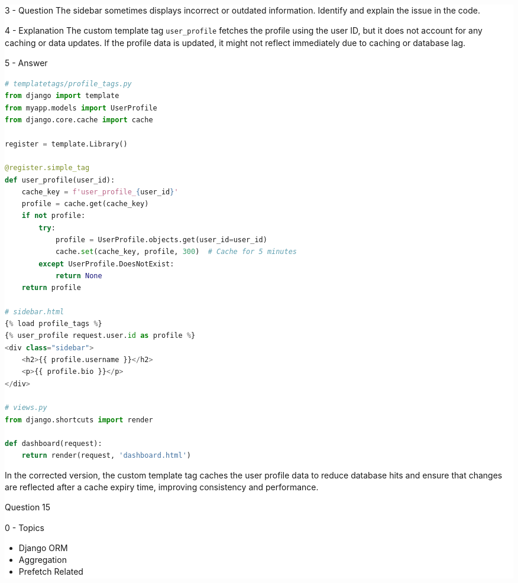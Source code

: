 3 - Question
The sidebar sometimes displays incorrect or outdated information. Identify and explain the issue in the code.

4 - Explanation
The custom template tag `user_profile` fetches the profile using the user ID, but it does not account for any caching or data updates. If the profile data is updated, it might not reflect immediately due to caching or database lag.

5 - Answer
```python
# templatetags/profile_tags.py
from django import template
from myapp.models import UserProfile
from django.core.cache import cache

register = template.Library()

@register.simple_tag
def user_profile(user_id):
    cache_key = f'user_profile_{user_id}'
    profile = cache.get(cache_key)
    if not profile:
        try:
            profile = UserProfile.objects.get(user_id=user_id)
            cache.set(cache_key, profile, 300)  # Cache for 5 minutes
        except UserProfile.DoesNotExist:
            return None
    return profile

# sidebar.html
{% load profile_tags %}
{% user_profile request.user.id as profile %}
<div class="sidebar">
    <h2>{{ profile.username }}</h2>
    <p>{{ profile.bio }}</p>
</div>

# views.py
from django.shortcuts import render

def dashboard(request):
    return render(request, 'dashboard.html')
```
In the corrected version, the custom template tag caches the user profile data to reduce database hits and ensure that changes are reflected after a cache expiry time, improving consistency and performance.

Question 15

0 - Topics
- Django ORM
- Aggregation
- Prefetch Related
